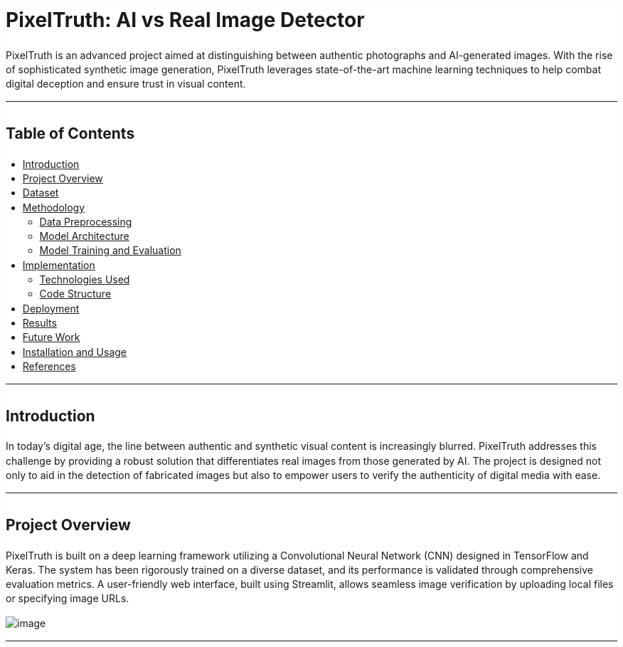 # PixelTruth: AI vs Real Image Detector

PixelTruth is an advanced project aimed at distinguishing between authentic photographs and AI-generated images. With the rise of sophisticated synthetic image generation, PixelTruth leverages state-of-the-art machine learning techniques to help combat digital deception and ensure trust in visual content.

---

## Table of Contents

- [Introduction](#introduction)
- [Project Overview](#project-overview)
- [Dataset](#dataset)
- [Methodology](#methodology)
  - [Data Preprocessing](#data-preprocessing)
  - [Model Architecture](#model-architecture)
  - [Model Training and Evaluation](#model-training-and-evaluation)
- [Implementation](#implementation)
  - [Technologies Used](#technologies-used)
  - [Code Structure](#code-structure)
- [Deployment](#deployment)
- [Results](#results)
- [Future Work](#future-work)
- [Installation and Usage](#installation-and-usage)
- [References](#references)

---

## Introduction

In today’s digital age, the line between authentic and synthetic visual content is increasingly blurred. PixelTruth addresses this challenge by providing a robust solution that differentiates real images from those generated by AI. The project is designed not only to aid in the detection of fabricated images but also to empower users to verify the authenticity of digital media with ease.

---

## Project Overview

PixelTruth is built on a deep learning framework utilizing a Convolutional Neural Network (CNN) designed in TensorFlow and Keras. The system has been rigorously trained on a diverse dataset, and its performance is validated through comprehensive evaluation metrics. A user-friendly web interface, built using Streamlit, allows seamless image verification by uploading local files or specifying image URLs.

![image](https://github.com/user-attachments/assets/69d092c9-b690-4f8d-91e8-aad8318f8df0)


---
